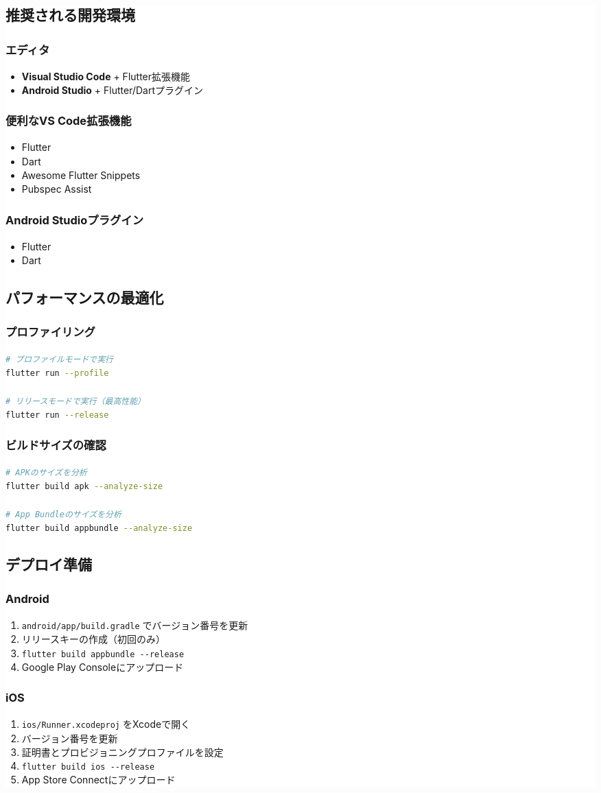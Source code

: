 ## 推奨される開発環境

### エディタ
- **Visual Studio Code** + Flutter拡張機能
- **Android Studio** + Flutter/Dartプラグイン

### 便利なVS Code拡張機能
- Flutter
- Dart
- Awesome Flutter Snippets
- Pubspec Assist

### Android Studioプラグイン
- Flutter
- Dart

## パフォーマンスの最適化

### プロファイリング
```bash
# プロファイルモードで実行
flutter run --profile

# リリースモードで実行（最高性能）
flutter run --release
```

### ビルドサイズの確認
```bash
# APKのサイズを分析
flutter build apk --analyze-size

# App Bundleのサイズを分析
flutter build appbundle --analyze-size
```

## デプロイ準備

### Android
1. `android/app/build.gradle` でバージョン番号を更新
2. リリースキーの作成（初回のみ）
3. `flutter build appbundle --release`
4. Google Play Consoleにアップロード

### iOS
1. `ios/Runner.xcodeproj` をXcodeで開く
2. バージョン番号を更新
3. 証明書とプロビジョニングプロファイルを設定
4. `flutter build ios --release`
5. App Store Connectにアップロード
